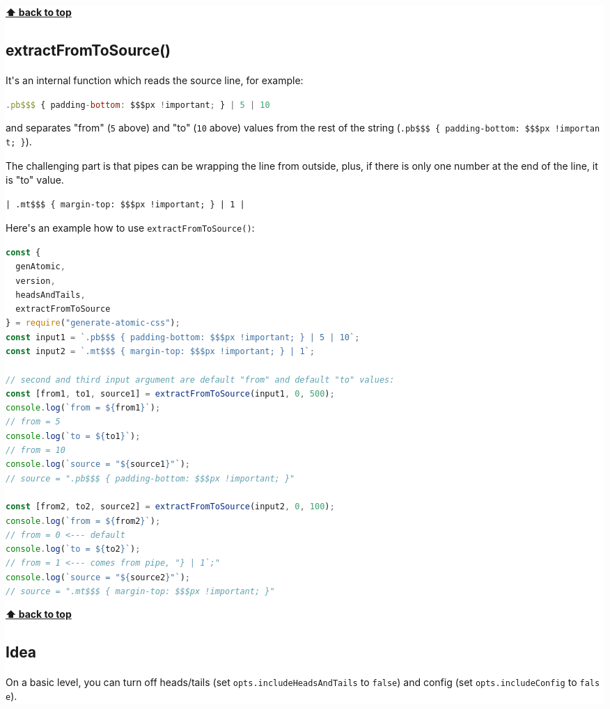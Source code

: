 **[⬆ back to top](#)**

## extractFromToSource()

It's an internal function which reads the source line, for example:

```js
.pb$$$ { padding-bottom: $$$px !important; } | 5 | 10
```

and separates "from" (`5` above) and "to" (`10` above) values from the rest of the string (`.pb$$$ { padding-bottom: $$$px !important; }`).

The challenging part is that pipes can be wrapping the line from outside, plus, if there is only one number at the end of the line, it is "to" value.

```
| .mt$$$ { margin-top: $$$px !important; } | 1 |
```

Here's an example how to use `extractFromToSource()`:

```js
const {
  genAtomic,
  version,
  headsAndTails,
  extractFromToSource
} = require("generate-atomic-css");
const input1 = `.pb$$$ { padding-bottom: $$$px !important; } | 5 | 10`;
const input2 = `.mt$$$ { margin-top: $$$px !important; } | 1`;

// second and third input argument are default "from" and default "to" values:
const [from1, to1, source1] = extractFromToSource(input1, 0, 500);
console.log(`from = ${from1}`);
// from = 5
console.log(`to = ${to1}`);
// from = 10
console.log(`source = "${source1}"`);
// source = ".pb$$$ { padding-bottom: $$$px !important; }"

const [from2, to2, source2] = extractFromToSource(input2, 0, 100);
console.log(`from = ${from2}`);
// from = 0 <--- default
console.log(`to = ${to2}`);
// from = 1 <--- comes from pipe, "} | 1`;"
console.log(`source = "${source2}"`);
// source = ".mt$$$ { margin-top: $$$px !important; }"
```

**[⬆ back to top](#)**

## Idea

On a basic level, you can turn off heads/tails (set `opts.includeHeadsAndTails` to `false`) and config (set `opts.includeConfig` to `false`).


[node-img]: https://img.shields.io/node/v/generate-atomic-css.svg?style=flat-square&label=works%20on%20node
[node-url]: https://www.npmjs.com/package/generate-atomic-css
[gitlab-img]: https://img.shields.io/badge/repo-on%20GitLab-brightgreen.svg?style=flat-square
[gitlab-url]: https://gitlab.com/codsen/codsen/tree/master/packages/generate-atomic-css
[cov-img]: https://img.shields.io/badge/coverage-94.72%25-brightgreen.svg?style=flat-square
[cov-url]: https://gitlab.com/codsen/codsen/tree/master/packages/generate-atomic-css
[deps2d-img]: https://img.shields.io/badge/deps%20in%202D-see_here-08f0fd.svg?style=flat-square
[deps2d-url]: http://npm.anvaka.com/#/view/2d/generate-atomic-css
[downloads-img]: https://img.shields.io/npm/dm/generate-atomic-css.svg?style=flat-square
[downloads-url]: https://npmcharts.com/compare/generate-atomic-css
[runkit-img]: https://img.shields.io/badge/runkit-test_in_browser-a853ff.svg?style=flat-square
[runkit-url]: https://npm.runkit.com/generate-atomic-css
[prettier-img]: https://img.shields.io/badge/code_style-prettier-ff69b4.svg?style=flat-square
[prettier-url]: https://prettier.io
[license-img]: https://img.shields.io/badge/licence-MIT-51c838.svg?style=flat-square
[license-url]: https://gitlab.com/codsen/codsen/blob/master/LICENSE